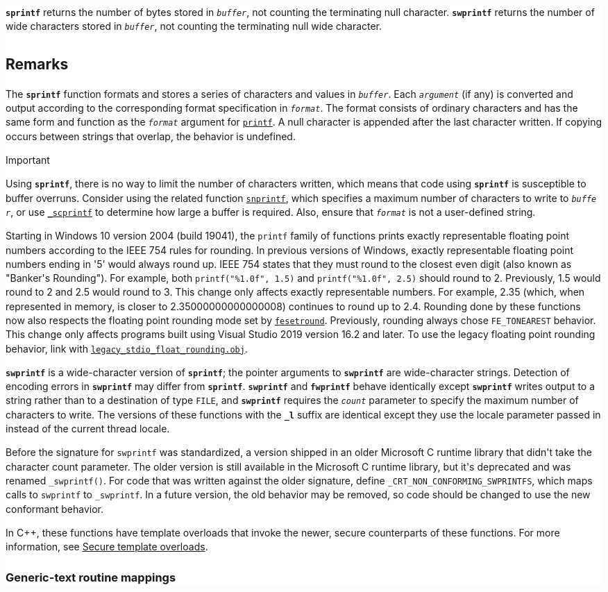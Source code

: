 **`sprintf`** returns the number of bytes stored in *`buffer`*, not counting the terminating null character. **`swprintf`** returns the number of wide characters stored in *`buffer`*, not counting the terminating null wide character.

## Remarks

The **`sprintf`** function formats and stores a series of characters and values in *`buffer`*. Each *`argument`* (if any) is converted and output according to the corresponding format specification in *`format`*. The format consists of ordinary characters and has the same form and function as the *`format`* argument for [`printf`](printf-printf-l-wprintf-wprintf-l.md). A null character is appended after the last character written. If copying occurs between strings that overlap, the behavior is undefined.

> [!IMPORTANT]
> Using **`sprintf`**, there is no way to limit the number of characters written, which means that code using **`sprintf`** is susceptible to buffer overruns. Consider using the related function [`snprintf`](snprintf-snprintf-snprintf-l-snwprintf-snwprintf-l.md), which specifies a maximum number of characters to write to *`buffer`*, or use [`_scprintf`](scprintf-scprintf-l-scwprintf-scwprintf-l.md) to determine how large a buffer is required. Also, ensure that *`format`* is not a user-defined string.
>
> Starting in Windows 10 version 2004 (build 19041), the `printf` family of functions prints exactly representable floating point numbers according to the IEEE 754 rules for rounding. In previous versions of Windows, exactly representable floating point numbers ending in '5' would always round up. IEEE 754 states that they must round to the closest even digit (also known as "Banker's Rounding"). For example, both `printf("%1.0f", 1.5)` and `printf("%1.0f", 2.5)` should round to 2. Previously, 1.5 would round to 2 and 2.5 would round to 3. This change only affects exactly representable numbers. For example, 2.35 (which, when represented in memory, is closer to 2.35000000000000008) continues to round up to 2.4. Rounding done by these functions now also respects the floating point rounding mode set by [`fesetround`](fegetround-fesetround2.md). Previously, rounding always chose `FE_TONEAREST` behavior. This change only affects programs built using Visual Studio 2019 version 16.2 and later. To use the legacy floating point rounding behavior, link with [`legacy_stdio_float_rounding.obj`](../link-options.md).

**`swprintf`** is a wide-character version of **`sprintf`**; the pointer arguments to **`swprintf`** are wide-character strings. Detection of encoding errors in **`swprintf`** may differ from **`sprintf`**. **`swprintf`** and **`fwprintf`** behave identically except **`swprintf`** writes output to a string rather than to a destination of type `FILE`, and **`swprintf`** requires the *`count`* parameter to specify the maximum number of characters to write. The versions of these functions with the **`_l`** suffix are identical except they use the locale parameter passed in instead of the current thread locale.

Before the signature for `swprintf` was standardized, a version shipped in an older Microsoft C runtime library that didn't take the character count parameter. The older version is still available in the Microsoft C runtime library, but it's deprecated and was renamed `_swprintf()`. For code that was written against the older signature, define `_CRT_NON_CONFORMING_SWPRINTFS`, which maps calls to `swprintf` to `_swprintf`. In a future version, the old behavior may be removed, so code should be changed to use the new conformant behavior.

In C++, these functions have template overloads that invoke the newer, secure counterparts of these functions. For more information, see [Secure template overloads](../secure-template-overloads.md).

### Generic-text routine mappings
